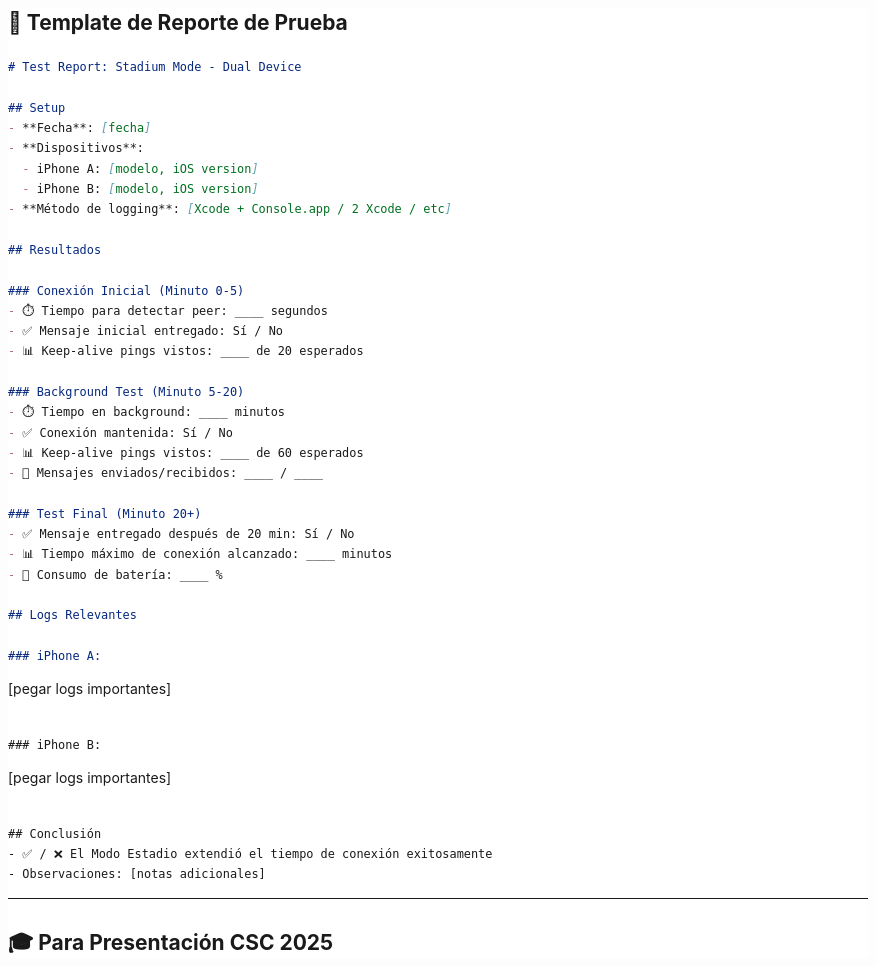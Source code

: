 
## 📝 Template de Reporte de Prueba

```markdown
# Test Report: Stadium Mode - Dual Device

## Setup
- **Fecha**: [fecha]
- **Dispositivos**:
  - iPhone A: [modelo, iOS version]
  - iPhone B: [modelo, iOS version]
- **Método de logging**: [Xcode + Console.app / 2 Xcode / etc]

## Resultados

### Conexión Inicial (Minuto 0-5)
- ⏱️ Tiempo para detectar peer: ____ segundos
- ✅ Mensaje inicial entregado: Sí / No
- 📊 Keep-alive pings vistos: ____ de 20 esperados

### Background Test (Minuto 5-20)
- ⏱️ Tiempo en background: ____ minutos
- ✅ Conexión mantenida: Sí / No
- 📊 Keep-alive pings vistos: ____ de 60 esperados
- 📨 Mensajes enviados/recibidos: ____ / ____

### Test Final (Minuto 20+)
- ✅ Mensaje entregado después de 20 min: Sí / No
- 📊 Tiempo máximo de conexión alcanzado: ____ minutos
- 🔋 Consumo de batería: ____ %

## Logs Relevantes

### iPhone A:
```
[pegar logs importantes]
```

### iPhone B:
```
[pegar logs importantes]
```

## Conclusión
- ✅ / ❌ El Modo Estadio extendió el tiempo de conexión exitosamente
- Observaciones: [notas adicionales]
```

---

## 🎓 Para Presentación CSC 2025
